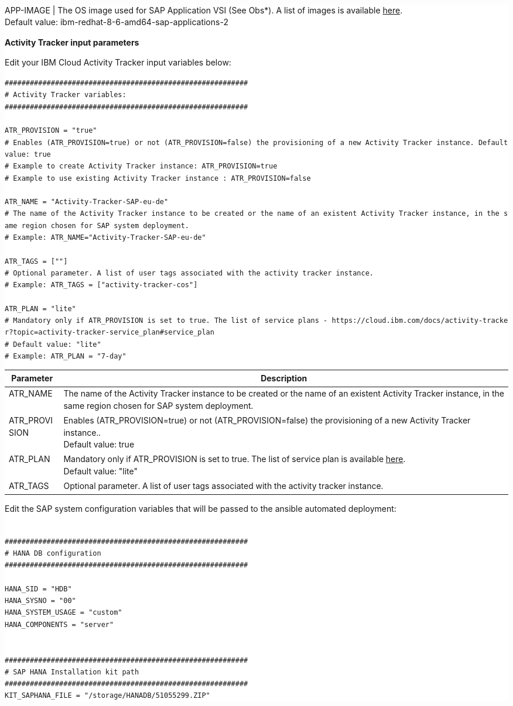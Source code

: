 APP-IMAGE | The OS image used for SAP Application VSI (See Obs*). A list of images is available [here](https://cloud.ibm.com/docs/vpc?topic=vpc-about-images).<br /> Default value: ibm-redhat-8-6-amd64-sap-applications-2


**Activity Tracker input parameters**

Edit your IBM Cloud Activity Tracker input variables below:

```shell
##########################################################
# Activity Tracker variables:
##########################################################

ATR_PROVISION = "true"
# Enables (ATR_PROVISION=true) or not (ATR_PROVISION=false) the provisioning of a new Activity Tracker instance. Default value: true
# Example to create Activity Tracker instance: ATR_PROVISION=true
# Example to use existing Activity Tracker instance : ATR_PROVISION=false

ATR_NAME = "Activity-Tracker-SAP-eu-de"
# The name of the Activity Tracker instance to be created or the name of an existent Activity Tracker instance, in the same region chosen for SAP system deployment.
# Example: ATR_NAME="Activity-Tracker-SAP-eu-de"

ATR_TAGS = [""]
# Optional parameter. A list of user tags associated with the activity tracker instance.
# Example: ATR_TAGS = ["activity-tracker-cos"]

ATR_PLAN = "lite"
# Mandatory only if ATR_PROVISION is set to true. The list of service plans - https://cloud.ibm.com/docs/activity-tracker?topic=activity-tracker-service_plan#service_plan
# Default value: "lite"
# Example: ATR_PLAN = "7-day"

```

Parameter | Description
----------|------------
ATR_NAME | The name of the Activity Tracker instance to be created or the name of an existent Activity Tracker instance, in the same region chosen for SAP system deployment.
ATR_PROVISION | Enables (ATR_PROVISION=true) or not (ATR_PROVISION=false) the provisioning of a new Activity Tracker instance.. <br /> Default value: true
ATR_PLAN | Mandatory only if ATR_PROVISION is set to true. The list of service plan is available [here](https://cloud.ibm.com/docs/activity-tracker?topic=activity-tracker-service_plan#service_plan). <br /> Default value: "lite"
ATR_TAGS | Optional parameter. A list of user tags associated with the activity tracker instance.


Edit the SAP system configuration variables that will be passed to the ansible automated deployment:

```shell

##########################################################
# HANA DB configuration
##########################################################

HANA_SID = "HDB"
HANA_SYSNO = "00"
HANA_SYSTEM_USAGE = "custom"
HANA_COMPONENTS = "server"


##########################################################
# SAP HANA Installation kit path
##########################################################
KIT_SAPHANA_FILE = "/storage/HANADB/51055299.ZIP"
```